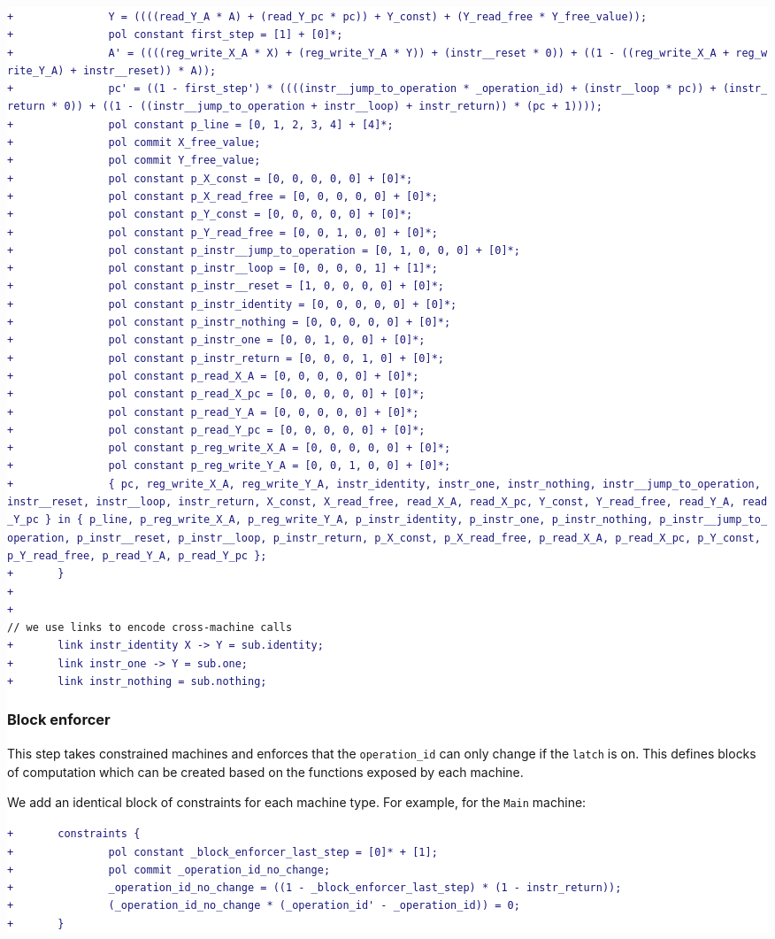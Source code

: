 ```diff
+               Y = ((((read_Y_A * A) + (read_Y_pc * pc)) + Y_const) + (Y_read_free * Y_free_value));
+               pol constant first_step = [1] + [0]*;
+               A' = ((((reg_write_X_A * X) + (reg_write_Y_A * Y)) + (instr__reset * 0)) + ((1 - ((reg_write_X_A + reg_write_Y_A) + instr__reset)) * A));
+               pc' = ((1 - first_step') * ((((instr__jump_to_operation * _operation_id) + (instr__loop * pc)) + (instr_return * 0)) + ((1 - ((instr__jump_to_operation + instr__loop) + instr_return)) * (pc + 1))));
+               pol constant p_line = [0, 1, 2, 3, 4] + [4]*;
+               pol commit X_free_value;
+               pol commit Y_free_value;
+               pol constant p_X_const = [0, 0, 0, 0, 0] + [0]*;
+               pol constant p_X_read_free = [0, 0, 0, 0, 0] + [0]*;
+               pol constant p_Y_const = [0, 0, 0, 0, 0] + [0]*;
+               pol constant p_Y_read_free = [0, 0, 1, 0, 0] + [0]*;
+               pol constant p_instr__jump_to_operation = [0, 1, 0, 0, 0] + [0]*;
+               pol constant p_instr__loop = [0, 0, 0, 0, 1] + [1]*;
+               pol constant p_instr__reset = [1, 0, 0, 0, 0] + [0]*;
+               pol constant p_instr_identity = [0, 0, 0, 0, 0] + [0]*;
+               pol constant p_instr_nothing = [0, 0, 0, 0, 0] + [0]*;
+               pol constant p_instr_one = [0, 0, 1, 0, 0] + [0]*;
+               pol constant p_instr_return = [0, 0, 0, 1, 0] + [0]*;
+               pol constant p_read_X_A = [0, 0, 0, 0, 0] + [0]*;
+               pol constant p_read_X_pc = [0, 0, 0, 0, 0] + [0]*;
+               pol constant p_read_Y_A = [0, 0, 0, 0, 0] + [0]*;
+               pol constant p_read_Y_pc = [0, 0, 0, 0, 0] + [0]*;
+               pol constant p_reg_write_X_A = [0, 0, 0, 0, 0] + [0]*;
+               pol constant p_reg_write_Y_A = [0, 0, 1, 0, 0] + [0]*;
+               { pc, reg_write_X_A, reg_write_Y_A, instr_identity, instr_one, instr_nothing, instr__jump_to_operation, instr__reset, instr__loop, instr_return, X_const, X_read_free, read_X_A, read_X_pc, Y_const, Y_read_free, read_Y_A, read_Y_pc } in { p_line, p_reg_write_X_A, p_reg_write_Y_A, p_instr_identity, p_instr_one, p_instr_nothing, p_instr__jump_to_operation, p_instr__reset, p_instr__loop, p_instr_return, p_X_const, p_X_read_free, p_read_X_A, p_read_X_pc, p_Y_const, p_Y_read_free, p_read_Y_A, p_read_Y_pc };
+       }
+
+
// we use links to encode cross-machine calls
+       link instr_identity X -> Y = sub.identity;
+       link instr_one -> Y = sub.one;
+       link instr_nothing = sub.nothing;
```

### Block enforcer

This step takes constrained machines and enforces that the `operation_id` can only change if the `latch` is on. This defines blocks of computation which can be created based on the functions exposed by each machine.

We add an identical block of constraints for each machine type. For example, for the `Main` machine:
```diff
+       constraints {
+               pol constant _block_enforcer_last_step = [0]* + [1];
+               pol commit _operation_id_no_change;
+               _operation_id_no_change = ((1 - _block_enforcer_last_step) * (1 - instr_return));
+               (_operation_id_no_change * (_operation_id' - _operation_id)) = 0;
+       }
```
